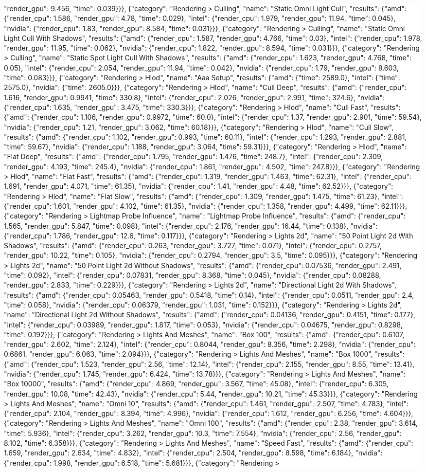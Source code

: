 "render_gpu": 9.456, "time": 0.039}}}, {"category": "Rendering > Culling", "name": "Static Omni Light Cull", "results": {"amd": {"render_cpu": 1.586, "render_gpu": 4.78, "time": 0.029}, "intel": {"render_cpu": 1.979, "render_gpu": 11.94, "time": 0.045}, "nvidia": {"render_cpu": 1.83, "render_gpu": 8.584, "time": 0.031}}}, {"category": "Rendering > Culling", "name": "Static Omni Light Cull With Shadows", "results": {"amd": {"render_cpu": 1.587, "render_gpu": 4.766, "time": 0.03}, "intel": {"render_cpu": 1.978, "render_gpu": 11.95, "time": 0.062}, "nvidia": {"render_cpu": 1.822, "render_gpu": 8.594, "time": 0.031}}}, {"category": "Rendering > Culling", "name": "Static Spot Light Cull With Shadows", "results": {"amd": {"render_cpu": 1.623, "render_gpu": 4.768, "time": 0.05}, "intel": {"render_cpu": 2.054, "render_gpu": 11.94, "time": 0.042}, "nvidia": {"render_cpu": 1.79, "render_gpu": 8.603, "time": 0.083}}}, {"category": "Rendering > Hlod", "name": "Aaa Setup", "results": {"amd": {"time": 2589.0}, "intel": {"time": 2575.0}, "nvidia": {"time": 2605.0}}}, {"category": "Rendering > Hlod", "name": "Cull Deep", "results": {"amd": {"render_cpu": 1.616, "render_gpu": 0.9941, "time": 330.8}, "intel": {"render_cpu": 2.026, "render_gpu": 2.991, "time": 324.6}, "nvidia": {"render_cpu": 1.635, "render_gpu": 3.475, "time": 330.3}}}, {"category": "Rendering > Hlod", "name": "Cull Fast", "results": {"amd": {"render_cpu": 1.106, "render_gpu": 0.9972, "time": 60.0}, "intel": {"render_cpu": 1.37, "render_gpu": 2.901, "time": 59.54}, "nvidia": {"render_cpu": 1.21, "render_gpu": 3.062, "time": 60.18}}}, {"category": "Rendering > Hlod", "name": "Cull Slow", "results": {"amd": {"render_cpu": 1.102, "render_gpu": 0.993, "time": 60.11}, "intel": {"render_cpu": 1.293, "render_gpu": 2.881, "time": 59.67}, "nvidia": {"render_cpu": 1.188, "render_gpu": 3.064, "time": 59.31}}}, {"category": "Rendering > Hlod", "name": "Flat Deep", "results": {"amd": {"render_cpu": 1.795, "render_gpu": 1.476, "time": 248.7}, "intel": {"render_cpu": 2.309, "render_gpu": 4.193, "time": 245.4}, "nvidia": {"render_cpu": 1.861, "render_gpu": 4.502, "time": 247.8}}}, {"category": "Rendering > Hlod", "name": "Flat Fast", "results": {"amd": {"render_cpu": 1.319, "render_gpu": 1.463, "time": 62.31}, "intel": {"render_cpu": 1.691, "render_gpu": 4.071, "time": 61.35}, "nvidia": {"render_cpu": 1.41, "render_gpu": 4.48, "time": 62.52}}}, {"category": "Rendering > Hlod", "name": "Flat Slow", "results": {"amd": {"render_cpu": 1.309, "render_gpu": 1.475, "time": 61.23}, "intel": {"render_cpu": 1.601, "render_gpu": 4.102, "time": 61.35}, "nvidia": {"render_cpu": 1.358, "render_gpu": 4.499, "time": 62.11}}}, {"category": "Rendering > Lightmap Probe Influence", "name": "Lightmap Probe Influence", "results": {"amd": {"render_cpu": 1.565, "render_gpu": 5.847, "time": 0.098}, "intel": {"render_cpu": 2.176, "render_gpu": 16.44, "time": 0.138}, "nvidia": {"render_cpu": 1.786, "render_gpu": 12.6, "time": 0.117}}}, {"category": "Rendering > Lights 2d", "name": "50 Point Light 2d With Shadows", "results": {"amd": {"render_cpu": 0.263, "render_gpu": 3.727, "time": 0.071}, "intel": {"render_cpu": 0.2757, "render_gpu": 10.22, "time": 0.105}, "nvidia": {"render_cpu": 0.2794, "render_gpu": 3.5, "time": 0.095}}}, {"category": "Rendering > Lights 2d", "name": "50 Point Light 2d Without Shadows", "results": {"amd": {"render_cpu": 0.07536, "render_gpu": 2.491, "time": 0.092}, "intel": {"render_cpu": 0.07831, "render_gpu": 8.368, "time": 0.045}, "nvidia": {"render_cpu": 0.08288, "render_gpu": 2.833, "time": 0.229}}}, {"category": "Rendering > Lights 2d", "name": "Directional Light 2d With Shadows", "results": {"amd": {"render_cpu": 0.05463, "render_gpu": 0.5418, "time": 0.14}, "intel": {"render_cpu": 0.0511, "render_gpu": 2.4, "time": 0.058}, "nvidia": {"render_cpu": 0.06379, "render_gpu": 1.031, "time": 0.152}}}, {"category": "Rendering > Lights 2d", "name": "Directional Light 2d Without Shadows", "results": {"amd": {"render_cpu": 0.04136, "render_gpu": 0.4151, "time": 0.177}, "intel": {"render_cpu": 0.03989, "render_gpu": 1.817, "time": 0.053}, "nvidia": {"render_cpu": 0.04675, "render_gpu": 0.8298, "time": 0.192}}}, {"category": "Rendering > Lights And Meshes", "name": "Box 100", "results": {"amd": {"render_cpu": 0.6107, "render_gpu": 2.602, "time": 2.124}, "intel": {"render_cpu": 0.8044, "render_gpu": 8.356, "time": 2.298}, "nvidia": {"render_cpu": 0.6861, "render_gpu": 6.063, "time": 2.094}}}, {"category": "Rendering > Lights And Meshes", "name": "Box 1000", "results": {"amd": {"render_cpu": 1.523, "render_gpu": 2.56, "time": 12.14}, "intel": {"render_cpu": 2.155, "render_gpu": 8.55, "time": 13.41}, "nvidia": {"render_cpu": 1.745, "render_gpu": 6.424, "time": 13.78}}}, {"category": "Rendering > Lights And Meshes", "name": "Box 10000", "results": {"amd": {"render_cpu": 4.869, "render_gpu": 3.567, "time": 45.08}, "intel": {"render_cpu": 6.305, "render_gpu": 10.08, "time": 42.43}, "nvidia": {"render_cpu": 5.44, "render_gpu": 10.21, "time": 45.33}}}, {"category": "Rendering > Lights And Meshes", "name": "Omni 10", "results": {"amd": {"render_cpu": 1.461, "render_gpu": 2.507, "time": 4.783}, "intel": {"render_cpu": 2.104, "render_gpu": 8.394, "time": 4.996}, "nvidia": {"render_cpu": 1.612, "render_gpu": 6.256, "time": 4.604}}}, {"category": "Rendering > Lights And Meshes", "name": "Omni 100", "results": {"amd": {"render_cpu": 2.38, "render_gpu": 3.614, "time": 5.936}, "intel": {"render_cpu": 3.262, "render_gpu": 10.3, "time": 7.554}, "nvidia": {"render_cpu": 2.56, "render_gpu": 8.102, "time": 6.358}}}, {"category": "Rendering > Lights And Meshes", "name": "Speed Fast", "results": {"amd": {"render_cpu": 1.659, "render_gpu": 2.634, "time": 4.832}, "intel": {"render_cpu": 2.504, "render_gpu": 8.598, "time": 6.184}, "nvidia": {"render_cpu": 1.998, "render_gpu": 6.518, "time": 5.681}}}, {"category": "Rendering >